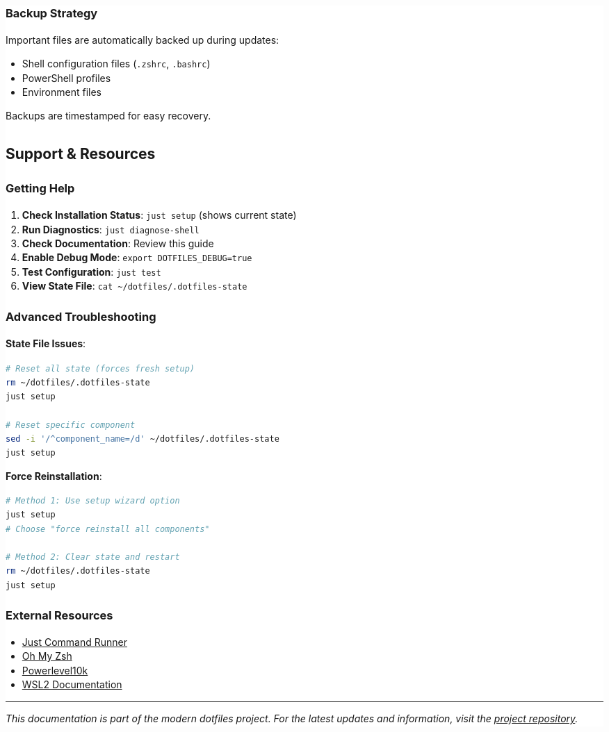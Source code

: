 ### Backup Strategy

Important files are automatically backed up during updates:
- Shell configuration files (`.zshrc`, `.bashrc`)
- PowerShell profiles
- Environment files

Backups are timestamped for easy recovery.

## Support & Resources

### Getting Help

1. **Check Installation Status**: `just setup` (shows current state)
2. **Run Diagnostics**: `just diagnose-shell`
3. **Check Documentation**: Review this guide
4. **Enable Debug Mode**: `export DOTFILES_DEBUG=true`
5. **Test Configuration**: `just test`
6. **View State File**: `cat ~/dotfiles/.dotfiles-state`

### Advanced Troubleshooting

**State File Issues**:
```bash
# Reset all state (forces fresh setup)
rm ~/dotfiles/.dotfiles-state
just setup

# Reset specific component
sed -i '/^component_name=/d' ~/dotfiles/.dotfiles-state
just setup
```

**Force Reinstallation**:
```bash
# Method 1: Use setup wizard option
just setup
# Choose "force reinstall all components"

# Method 2: Clear state and restart
rm ~/dotfiles/.dotfiles-state
just setup
```

### External Resources

- [Just Command Runner](https://github.com/casey/just)
- [Oh My Zsh](https://ohmyz.sh/)
- [Powerlevel10k](https://github.com/romkatv/powerlevel10k)
- [WSL2 Documentation](https://docs.microsoft.com/en-us/windows/wsl/)

---

*This documentation is part of the modern dotfiles project. For the latest updates and information, visit the [project repository](https://github.com/SPRIME01/dotfiles).*
